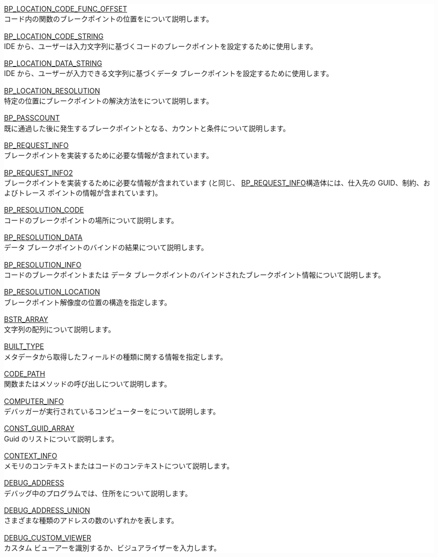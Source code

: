  [BP_LOCATION_CODE_FUNC_OFFSET](../../../extensibility/debugger/reference/bp-location-code-func-offset.md)  
 コード内の関数のブレークポイントの位置をについて説明します。  
  
 [BP_LOCATION_CODE_STRING](../../../extensibility/debugger/reference/bp-location-code-string.md)  
 IDE から、ユーザーは入力文字列に基づくコードのブレークポイントを設定するために使用します。  
  
 [BP_LOCATION_DATA_STRING](../../../extensibility/debugger/reference/bp-location-data-string.md)  
 IDE から、ユーザーが入力できる文字列に基づくデータ ブレークポイントを設定するために使用します。  
  
 [BP_LOCATION_RESOLUTION](../../../extensibility/debugger/reference/bp-location-resolution.md)  
 特定の位置にブレークポイントの解決方法をについて説明します。  
  
 [BP_PASSCOUNT](../../../extensibility/debugger/reference/bp-passcount.md)  
 既に通過した後に発生するブレークポイントとなる、カウントと条件について説明します。  
  
 [BP_REQUEST_INFO](../../../extensibility/debugger/reference/bp-request-info.md)  
 ブレークポイントを実装するために必要な情報が含まれています。  
  
 [BP_REQUEST_INFO2](../../../extensibility/debugger/reference/bp-request-info2.md)  
 ブレークポイントを実装するために必要な情報が含まれています (と同じ、 [BP_REQUEST_INFO](../../../extensibility/debugger/reference/bp-request-info.md)構造体には、仕入先の GUID、制約、およびトレース ポイントの情報が含まれています)。  
  
 [BP_RESOLUTION_CODE](../../../extensibility/debugger/reference/bp-resolution-code.md)  
 コードのブレークポイントの場所について説明します。  
  
 [BP_RESOLUTION_DATA](../../../extensibility/debugger/reference/bp-resolution-data.md)  
 データ ブレークポイントのバインドの結果について説明します。  
  
 [BP_RESOLUTION_INFO](../../../extensibility/debugger/reference/bp-resolution-info.md)  
 コードのブレークポイントまたは データ ブレークポイントのバインドされたブレークポイント情報について説明します。  
  
 [BP_RESOLUTION_LOCATION](../../../extensibility/debugger/reference/bp-resolution-location.md)  
 ブレークポイント解像度の位置の構造を指定します。  
  
 [BSTR_ARRAY](../../../extensibility/debugger/reference/bstr-array.md)  
 文字列の配列について説明します。  
  
 [BUILT_TYPE](../../../extensibility/debugger/reference/built-type.md)  
 メタデータから取得したフィールドの種類に関する情報を指定します。  
  
 [CODE_PATH](../../../extensibility/debugger/reference/code-path.md)  
 関数またはメソッドの呼び出しについて説明します。  
  
 [COMPUTER_INFO](../../../extensibility/debugger/reference/computer-info.md)  
 デバッガーが実行されているコンピューターをについて説明します。  
  
 [CONST_GUID_ARRAY](../../../extensibility/debugger/reference/const-guid-array.md)  
 Guid のリストについて説明します。  
  
 [CONTEXT_INFO](../../../extensibility/debugger/reference/context-info.md)  
 メモリのコンテキストまたはコードのコンテキストについて説明します。  
  
 [DEBUG_ADDRESS](../../../extensibility/debugger/reference/debug-address.md)  
 デバッグ中のプログラムでは、住所をについて説明します。  
  
 [DEBUG_ADDRESS_UNION](../../../extensibility/debugger/reference/debug-address-union.md)  
 さまざまな種類のアドレスの数のいずれかを表します。  
  
 [DEBUG_CUSTOM_VIEWER](../../../extensibility/debugger/reference/debug-custom-viewer.md)  
 カスタム ビューアーを識別するか、ビジュアライザーを入力します。  
  